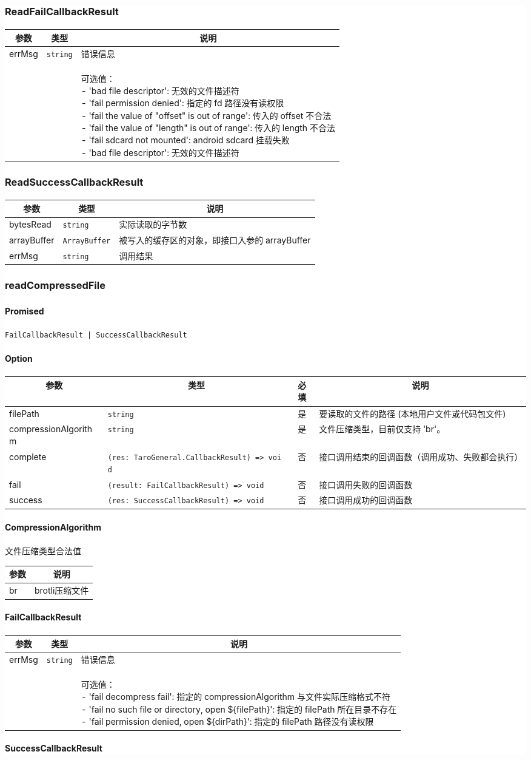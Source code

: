 ### ReadFailCallbackResult

| 参数 | 类型 | 说明 |
| --- | --- | --- |
| errMsg | `string` | 错误信息<br /><br />可选值：<br />- 'bad file descriptor': 无效的文件描述符<br />- 'fail permission denied': 指定的 fd 路径没有读权限<br />- 'fail the value of "offset" is out of range': 传入的 offset 不合法<br />- 'fail the value of "length" is out of range': 传入的 length 不合法<br />- 'fail sdcard not mounted': android sdcard 挂载失败<br />- 'bad file descriptor': 无效的文件描述符 |

### ReadSuccessCallbackResult

| 参数 | 类型 | 说明 |
| --- | --- | --- |
| bytesRead | `string` | 实际读取的字节数 |
| arrayBuffer | `ArrayBuffer` | 被写入的缓存区的对象，即接口入参的 arrayBuffer |
| errMsg | `string` | 调用结果 |

### readCompressedFile

#### Promised

```tsx
FailCallbackResult | SuccessCallbackResult
```

#### Option

| 参数 | 类型 | 必填 | 说明 |
| --- | --- | :---: | --- |
| filePath | `string` | 是 | 要读取的文件的路径 (本地用户文件或代码包文件) |
| compressionAlgorithm | `string` | 是 | 文件压缩类型，目前仅支持 'br'。 |
| complete | `(res: TaroGeneral.CallbackResult) => void` | 否 | 接口调用结束的回调函数（调用成功、失败都会执行） |
| fail | `(result: FailCallbackResult) => void` | 否 | 接口调用失败的回调函数 |
| success | `(res: SuccessCallbackResult) => void` | 否 | 接口调用成功的回调函数 |

#### CompressionAlgorithm

文件压缩类型合法值

| 参数 | 说明 |
| --- | --- |
| br | brotli压缩文件 |

#### FailCallbackResult

| 参数 | 类型 | 说明 |
| --- | --- | --- |
| errMsg | `string` | 错误信息<br /><br />可选值：<br />- 'fail decompress fail': 指定的 compressionAlgorithm 与文件实际压缩格式不符<br />- 'fail no such file or directory, open ${filePath}': 指定的 filePath 所在目录不存在<br />- 'fail permission denied, open ${dirPath}': 指定的 filePath 路径没有读权限 |

#### SuccessCallbackResult

